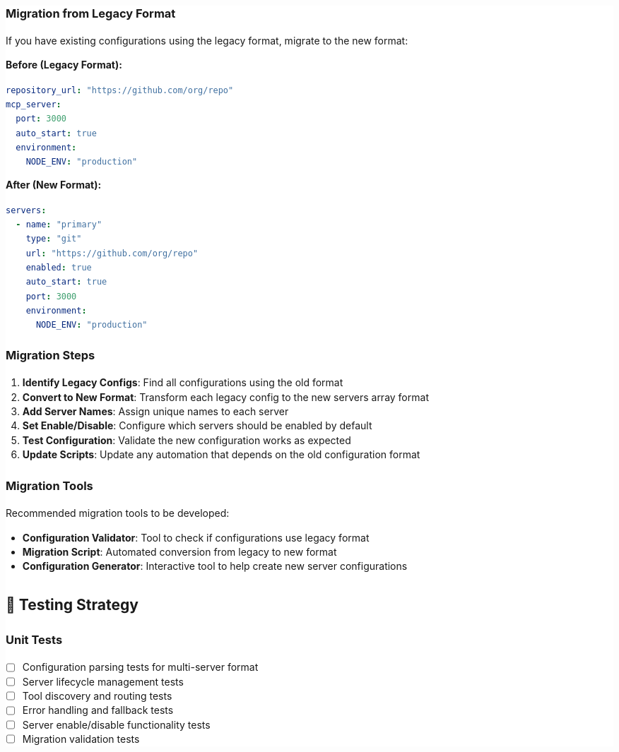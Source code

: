 ### **Migration from Legacy Format**

If you have existing configurations using the legacy format, migrate to the new format:

**Before (Legacy Format):**
```yaml
repository_url: "https://github.com/org/repo"
mcp_server:
  port: 3000
  auto_start: true
  environment:
    NODE_ENV: "production"
```

**After (New Format):**
```yaml
servers:
  - name: "primary"
    type: "git"
    url: "https://github.com/org/repo"
    enabled: true
    auto_start: true
    port: 3000
    environment:
      NODE_ENV: "production"
```

### **Migration Steps**

1. **Identify Legacy Configs**: Find all configurations using the old format
2. **Convert to New Format**: Transform each legacy config to the new servers array format
3. **Add Server Names**: Assign unique names to each server
4. **Set Enable/Disable**: Configure which servers should be enabled by default
5. **Test Configuration**: Validate the new configuration works as expected
6. **Update Scripts**: Update any automation that depends on the old configuration format

### **Migration Tools**

Recommended migration tools to be developed:

- **Configuration Validator**: Tool to check if configurations use legacy format
- **Migration Script**: Automated conversion from legacy to new format
- **Configuration Generator**: Interactive tool to help create new server configurations

## 🧪 **Testing Strategy**

### **Unit Tests**

- [ ] Configuration parsing tests for multi-server format
- [ ] Server lifecycle management tests
- [ ] Tool discovery and routing tests
- [ ] Error handling and fallback tests
- [ ] Server enable/disable functionality tests
- [ ] Migration validation tests
